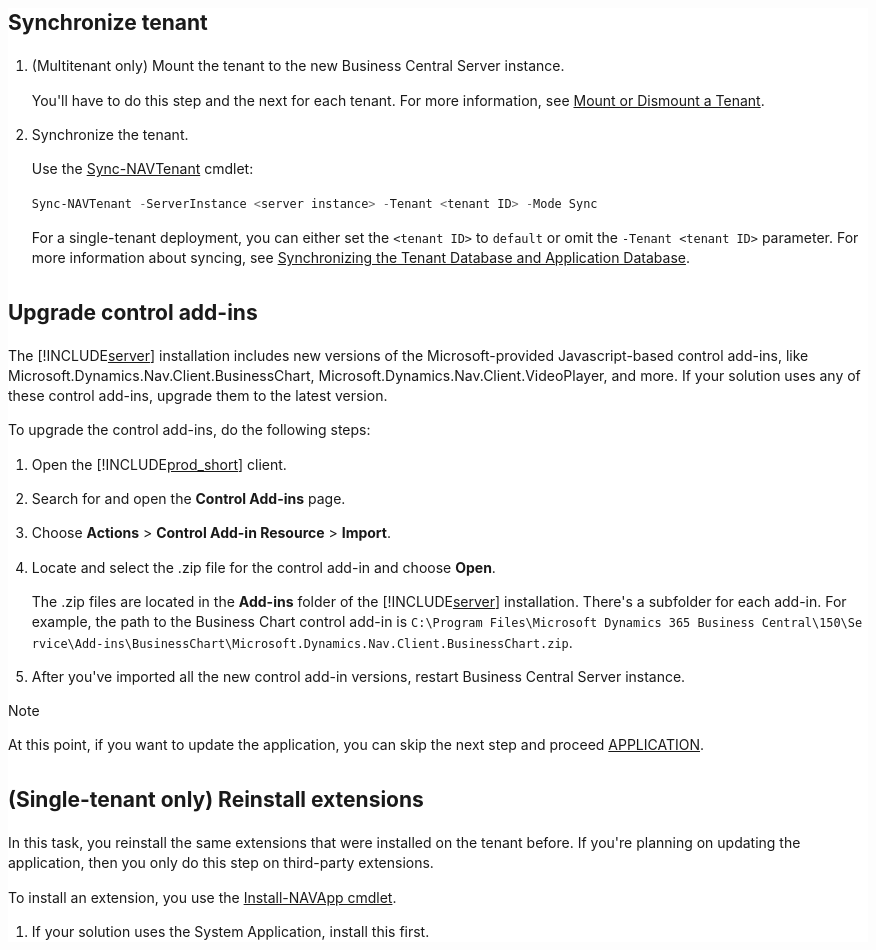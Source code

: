 ## Synchronize tenant

1. (Multitenant only) Mount the tenant to the new Business Central Server instance.

    You'll have to do this step and the next for each tenant. For more information, see [Mount or Dismount a Tenant](../administration/mount-dismount-tenant.md).
 
2. Synchronize the tenant.
  
    Use the [Sync-NAVTenant](/powershell/module/microsoft.dynamics.nav.management/sync-navtenant) cmdlet:

    ```powershell  
    Sync-NAVTenant -ServerInstance <server instance> -Tenant <tenant ID> -Mode Sync
    ```

    For a single-tenant deployment, you can either set the `<tenant ID>` to `default` or omit the `-Tenant <tenant ID>` parameter. For more information about syncing, see [Synchronizing the Tenant Database and Application Database](../administration/synchronize-tenant-database-and-application-database.md).

## Upgrade control add-ins

The [!INCLUDE[server](../developer/includes/server.md)] installation includes new versions of the Microsoft-provided Javascript-based control add-ins, like Microsoft.Dynamics.Nav.Client.BusinessChart, Microsoft.Dynamics.Nav.Client.VideoPlayer, and more. If your solution uses any of these control add-ins, upgrade them to the latest version.

To upgrade the control add-ins, do the following steps:

1. Open the [!INCLUDE[prod_short](../developer/includes/prod_short.md)] client.
2. Search for and open the **Control Add-ins** page.
3. Choose **Actions** > **Control Add-in Resource** > **Import**.
4. Locate and select the .zip file for the control add-in and choose **Open**.

    The .zip files are located in the **Add-ins** folder of the [!INCLUDE[server](../developer/includes/server.md)] installation. There's a subfolder for each add-in. For example, the path to the Business Chart control add-in is `C:\Program Files\Microsoft Dynamics 365 Business Central\150\Service\Add-ins\BusinessChart\Microsoft.Dynamics.Nav.Client.BusinessChart.zip`.
5. After you've imported all the new control add-in versions, restart Business Central Server instance.

> [!NOTE]
> At this point, if you want to update the application, you can skip the next step and proceed [APPLICATION](#Application).

## (Single-tenant only) Reinstall extensions

In this task, you reinstall the same extensions that were installed on the tenant before. If you're planning on updating the application, then you only do this step on third-party extensions.

To install an extension, you use the [Install-NAVApp cmdlet](/powershell/module/microsoft.dynamics.nav.apps.management/install-navapp).

1. If your solution uses the System Application, install this first.
